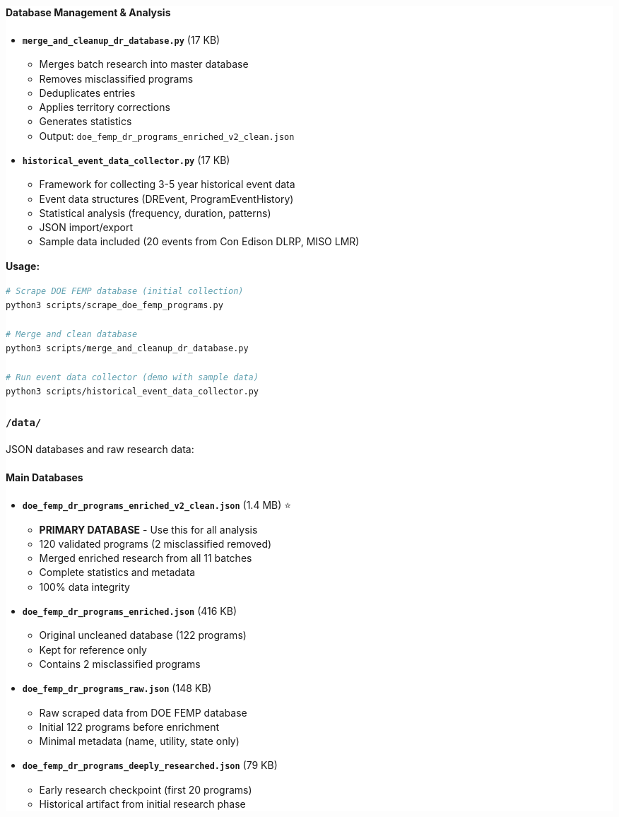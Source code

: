 #### Database Management & Analysis

- **`merge_and_cleanup_dr_database.py`** (17 KB)
  - Merges batch research into master database
  - Removes misclassified programs
  - Deduplicates entries
  - Applies territory corrections
  - Generates statistics
  - Output: `doe_femp_dr_programs_enriched_v2_clean.json`

- **`historical_event_data_collector.py`** (17 KB)
  - Framework for collecting 3-5 year historical event data
  - Event data structures (DREvent, ProgramEventHistory)
  - Statistical analysis (frequency, duration, patterns)
  - JSON import/export
  - Sample data included (20 events from Con Edison DLRP, MISO LMR)

**Usage:**
```bash
# Scrape DOE FEMP database (initial collection)
python3 scripts/scrape_doe_femp_programs.py

# Merge and clean database
python3 scripts/merge_and_cleanup_dr_database.py

# Run event data collector (demo with sample data)
python3 scripts/historical_event_data_collector.py
```

### `/data/`

JSON databases and raw research data:

#### Main Databases

- **`doe_femp_dr_programs_enriched_v2_clean.json`** (1.4 MB) ⭐
  - **PRIMARY DATABASE** - Use this for all analysis
  - 120 validated programs (2 misclassified removed)
  - Merged enriched research from all 11 batches
  - Complete statistics and metadata
  - 100% data integrity

- **`doe_femp_dr_programs_enriched.json`** (416 KB)
  - Original uncleaned database (122 programs)
  - Kept for reference only
  - Contains 2 misclassified programs

- **`doe_femp_dr_programs_raw.json`** (148 KB)
  - Raw scraped data from DOE FEMP database
  - Initial 122 programs before enrichment
  - Minimal metadata (name, utility, state only)

- **`doe_femp_dr_programs_deeply_researched.json`** (79 KB)
  - Early research checkpoint (first 20 programs)
  - Historical artifact from initial research phase
